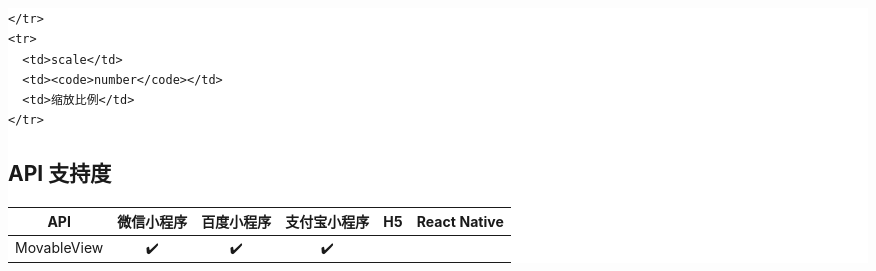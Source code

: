     </tr>
    <tr>
      <td>scale</td>
      <td><code>number</code></td>
      <td>缩放比例</td>
    </tr>
  </tbody>
</table>

## API 支持度

| API | 微信小程序 | 百度小程序 | 支付宝小程序 | H5 | React Native |
| :---: | :---: | :---: | :---: | :---: | :---: |
| MovableView | ✔️ | ✔️ | ✔️ |  |  |
